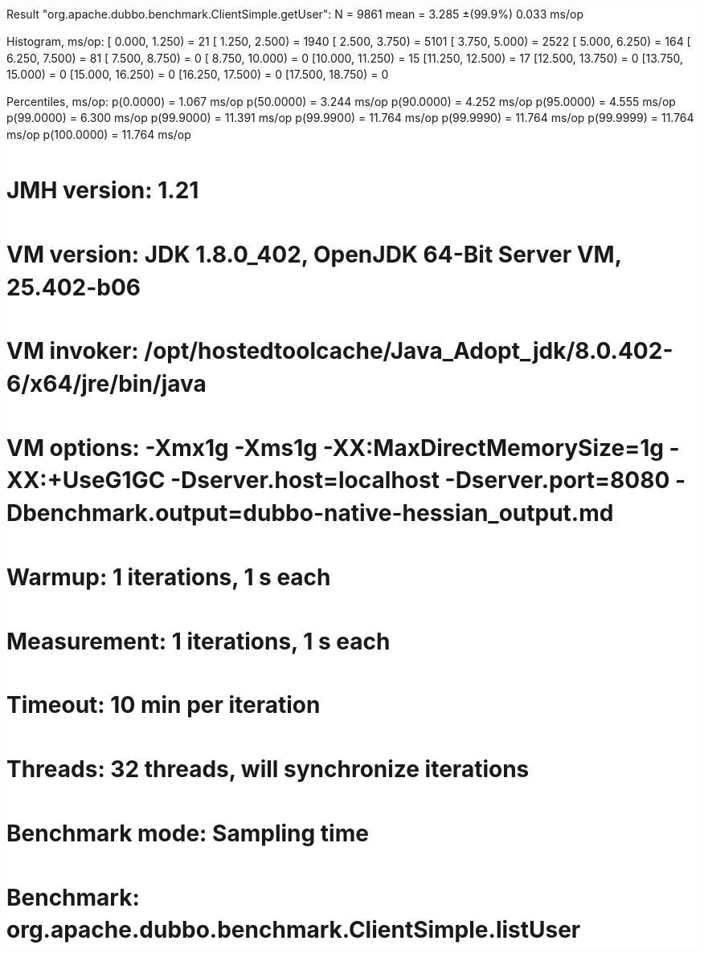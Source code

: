 Result "org.apache.dubbo.benchmark.ClientSimple.getUser":
  N = 9861
  mean =      3.285 ±(99.9%) 0.033 ms/op

  Histogram, ms/op:
    [ 0.000,  1.250) = 21 
    [ 1.250,  2.500) = 1940 
    [ 2.500,  3.750) = 5101 
    [ 3.750,  5.000) = 2522 
    [ 5.000,  6.250) = 164 
    [ 6.250,  7.500) = 81 
    [ 7.500,  8.750) = 0 
    [ 8.750, 10.000) = 0 
    [10.000, 11.250) = 15 
    [11.250, 12.500) = 17 
    [12.500, 13.750) = 0 
    [13.750, 15.000) = 0 
    [15.000, 16.250) = 0 
    [16.250, 17.500) = 0 
    [17.500, 18.750) = 0 

  Percentiles, ms/op:
      p(0.0000) =      1.067 ms/op
     p(50.0000) =      3.244 ms/op
     p(90.0000) =      4.252 ms/op
     p(95.0000) =      4.555 ms/op
     p(99.0000) =      6.300 ms/op
     p(99.9000) =     11.391 ms/op
     p(99.9900) =     11.764 ms/op
     p(99.9990) =     11.764 ms/op
     p(99.9999) =     11.764 ms/op
    p(100.0000) =     11.764 ms/op


# JMH version: 1.21
# VM version: JDK 1.8.0_402, OpenJDK 64-Bit Server VM, 25.402-b06
# VM invoker: /opt/hostedtoolcache/Java_Adopt_jdk/8.0.402-6/x64/jre/bin/java
# VM options: -Xmx1g -Xms1g -XX:MaxDirectMemorySize=1g -XX:+UseG1GC -Dserver.host=localhost -Dserver.port=8080 -Dbenchmark.output=dubbo-native-hessian_output.md
# Warmup: 1 iterations, 1 s each
# Measurement: 1 iterations, 1 s each
# Timeout: 10 min per iteration
# Threads: 32 threads, will synchronize iterations
# Benchmark mode: Sampling time
# Benchmark: org.apache.dubbo.benchmark.ClientSimple.listUser
